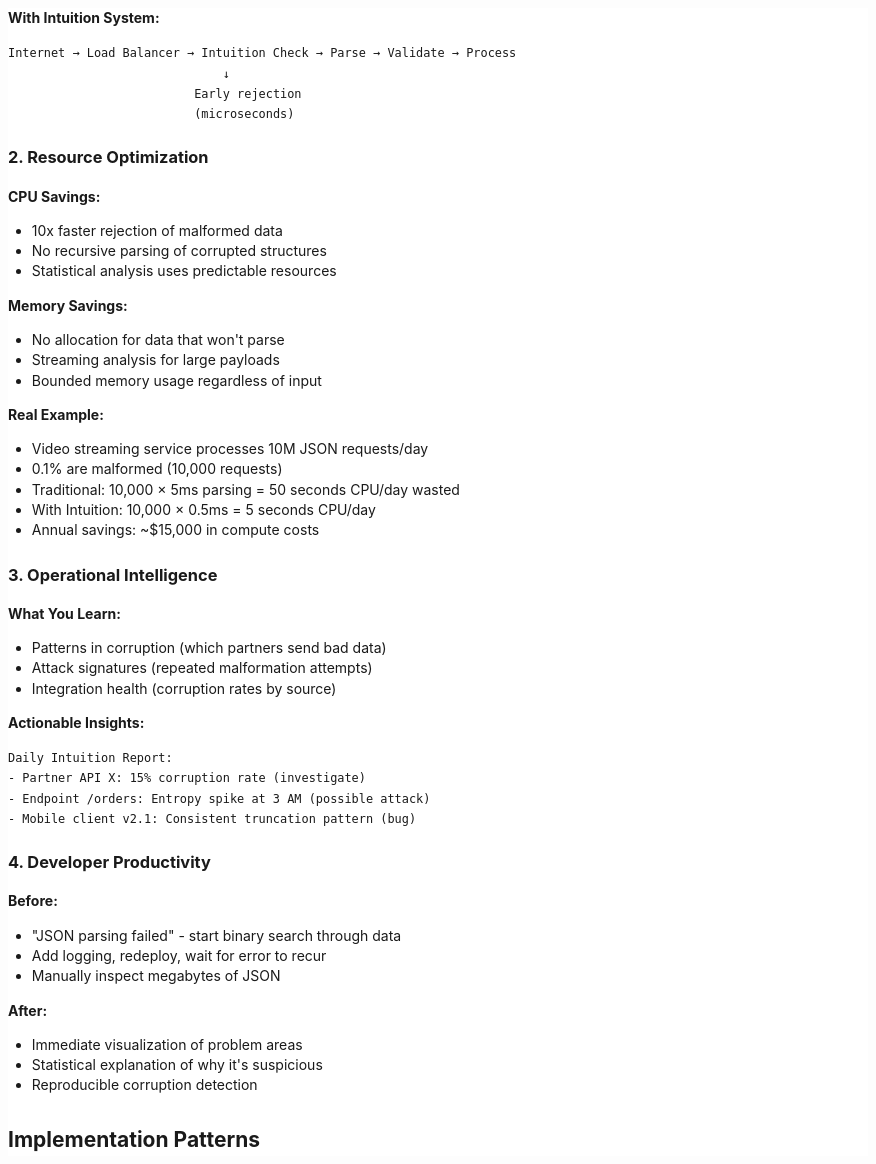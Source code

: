 **With Intuition System:**
```
Internet → Load Balancer → Intuition Check → Parse → Validate → Process
                              ↓
                          Early rejection
                          (microseconds)
```

### 2. Resource Optimization

**CPU Savings:**
- 10x faster rejection of malformed data
- No recursive parsing of corrupted structures
- Statistical analysis uses predictable resources

**Memory Savings:**
- No allocation for data that won't parse
- Streaming analysis for large payloads
- Bounded memory usage regardless of input

**Real Example:**
- Video streaming service processes 10M JSON requests/day
- 0.1% are malformed (10,000 requests)
- Traditional: 10,000 × 5ms parsing = 50 seconds CPU/day wasted
- With Intuition: 10,000 × 0.5ms = 5 seconds CPU/day
- Annual savings: ~$15,000 in compute costs

### 3. Operational Intelligence

**What You Learn:**
- Patterns in corruption (which partners send bad data)
- Attack signatures (repeated malformation attempts)
- Integration health (corruption rates by source)

**Actionable Insights:**
```
Daily Intuition Report:
- Partner API X: 15% corruption rate (investigate)
- Endpoint /orders: Entropy spike at 3 AM (possible attack)
- Mobile client v2.1: Consistent truncation pattern (bug)
```

### 4. Developer Productivity

**Before:**
- "JSON parsing failed" - start binary search through data
- Add logging, redeploy, wait for error to recur
- Manually inspect megabytes of JSON

**After:**
- Immediate visualization of problem areas
- Statistical explanation of why it's suspicious
- Reproducible corruption detection

## Implementation Patterns
